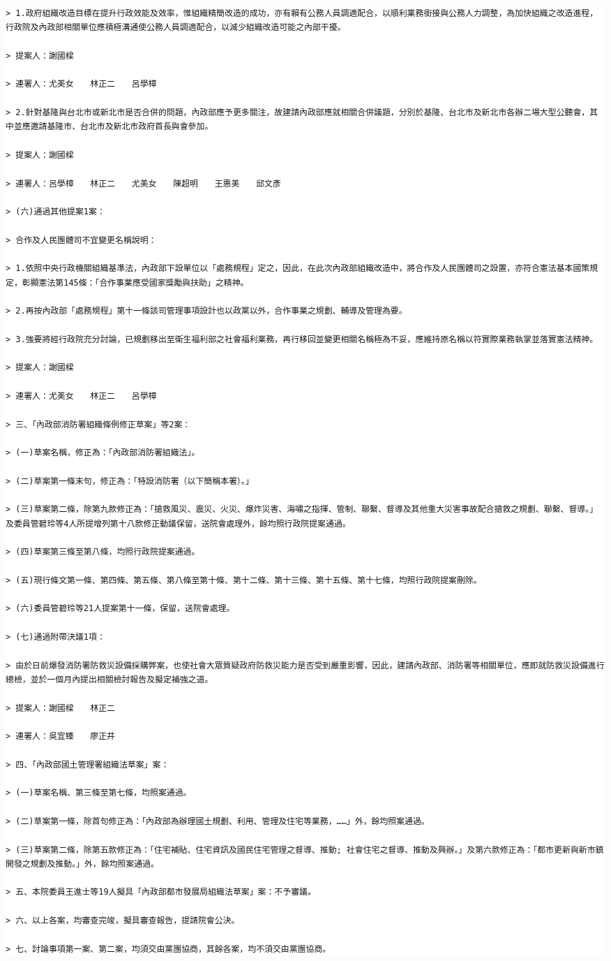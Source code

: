     > 1.政府組織改造目標在提升行政效能及效率，惟組織精簡改造的成功，亦有賴有公務人員調適配合，以順利業務銜接與公務人力調整，為加快組織之改造進程，行政院及內政部相關單位應積極溝通使公務人員調適配合，以減少組織改造可能之內部干擾。

    > 提案人：謝國樑

    > 連署人：尤美女　　林正二　　呂學樟

    > 2.針對基隆與台北市或新北市是否合併的問題，內政部應予更多關注，故建請內政部應就相關合併議題，分別於基隆、台北市及新北市各辦二場大型公聽會，其中並應邀請基隆市、台北市及新北市政府首長與會參加。

    > 提案人：謝國樑

    > 連署人：呂學樟　　林正二　　尤美女　　陳超明　　王惠美　　邱文彥

    > (六)通過其他提案1案：

    > 合作及人民團體司不宜變更名稱說明：

    > 1.依照中央行政機關組織基準法，內政部下設單位以「處務規程」定之，因此，在此次內政部組織改造中，將合作及人民團體司之設置，亦符合憲法基本國策規定，彰顯憲法第145條：「合作事業應受國家獎勵與扶助」之精神。

    > 2.再按內政部「處務規程」第十一條該司管理事項設計也以政黨以外，合作事業之規劃、輔導及管理為要。

    > 3.強要將經行政院充分討論，已規劃移出至衛生福利部之社會福利業務，再行移回並變更相關名稱極為不妥，應維持原名稱以符實際業務執掌並落實憲法精神。

    > 提案人：謝國樑

    > 連署人：尤美女　　林正二　　呂學樟

    > 三、「內政部消防署組織條例修正草案」等2案：

    > (一)草案名稱，修正為：「內政部消防署組織法」。

    > (二)草案第一條末句，修正為：「特設消防署（以下簡稱本署）。」

    > (三)草案第二條，除第九款修正為：「搶救風災、震災、火災、爆炸災害、海嘯之指揮、管制、聯繫、督導及其他重大災害事故配合搶救之規劃、聯繫、督導。」及委員管碧玲等4人所提增列第十八款修正動議保留，送院會處理外，餘均照行政院提案通過。

    > (四)草案第三條至第八條，均照行政院提案通過。

    > (五)現行條文第一條、第四條、第五條、第八條至第十條、第十二條、第十三條、第十五條、第十七條，均照行政院提案刪除。

    > (六)委員管碧玲等21人提案第十一條，保留，送院會處理。

    > (七)通過附帶決議1項：

    > 由於日前爆發消防署防救災設備採購弊案，也使社會大眾質疑政府防救災能力是否受到嚴重影響，因此，建請內政部、消防署等相關單位，應即就防救災設備進行總檢，並於一個月內提出相關檢討報告及擬定補強之道。

    > 提案人：謝國樑　　林正二

    > 連署人：吳宜臻　　廖正井

    > 四、「內政部國土管理署組織法草案」案：

    > (一)草案名稱、第三條至第七條，均照案通過。

    > (二)草案第一條，除首句修正為：「內政部為辦理國土規劃、利用、管理及住宅等業務，……」外，餘均照案通過。

    > (三)草案第二條，除第五款修正為：「住宅補貼、住宅資訊及國民住宅管理之督導、推動; 社會住宅之督導、推動及興辦。」及第六款修正為：「都市更新與新市鎮開發之規劃及推動。」外，餘均照案通過。

    > 五、本院委員王進士等19人擬具「內政部都市發展局組織法草案」案：不予審議。

    > 六、以上各案，均審查完竣，擬具審查報告，提請院會公決。

    > 七、討論事項第一案、第二案，均須交由黨團協商，其餘各案，均不須交由黨團協商。
